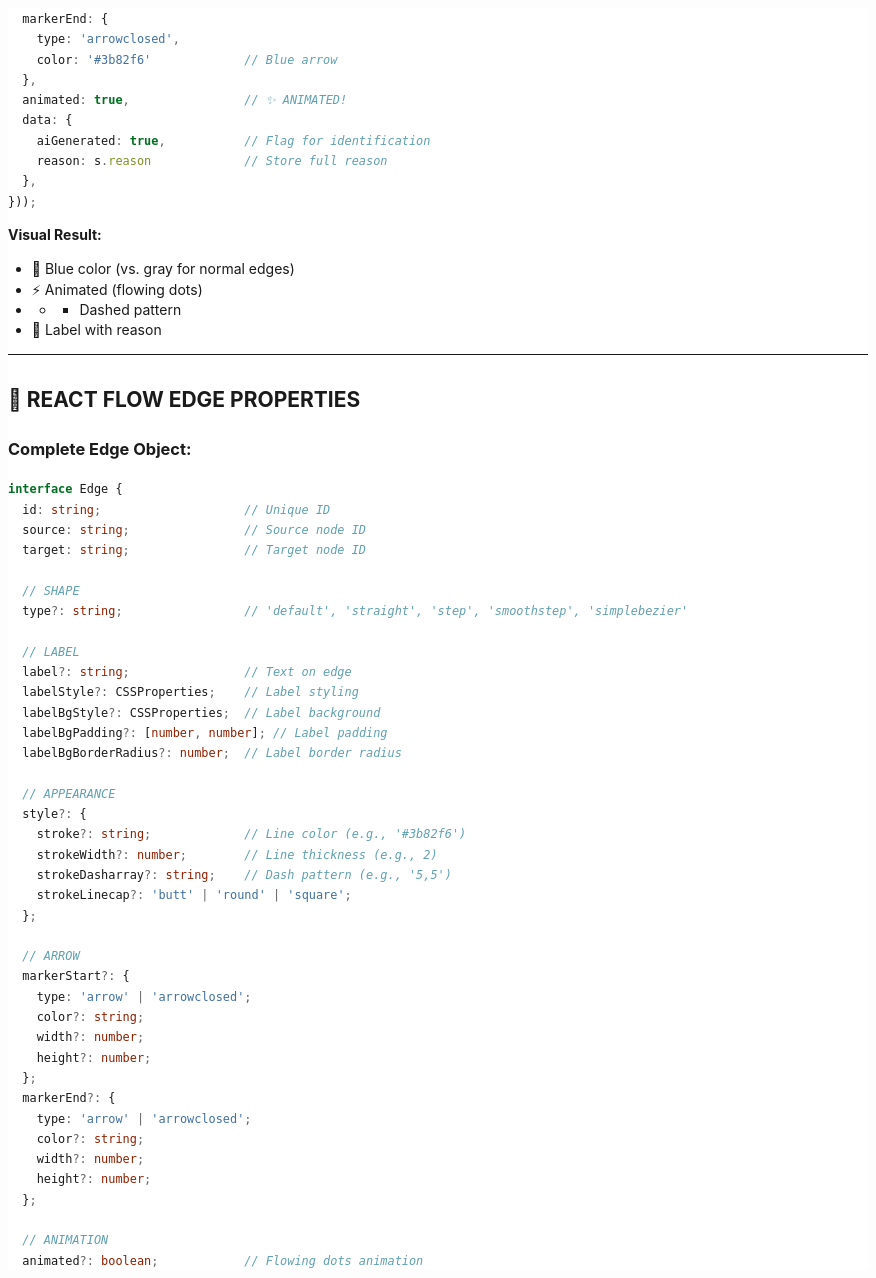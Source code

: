 ```typescript
  markerEnd: { 
    type: 'arrowclosed', 
    color: '#3b82f6'             // Blue arrow
  },
  animated: true,                // ✨ ANIMATED!
  data: { 
    aiGenerated: true,           // Flag for identification
    reason: s.reason             // Store full reason
  },
}));
```

**Visual Result:**
- 🔵 Blue color (vs. gray for normal edges)
- ⚡ Animated (flowing dots)
- - - Dashed pattern
- 💬 Label with reason

---

## 🎨 **REACT FLOW EDGE PROPERTIES**

### **Complete Edge Object:**
```typescript
interface Edge {
  id: string;                    // Unique ID
  source: string;                // Source node ID
  target: string;                // Target node ID
  
  // SHAPE
  type?: string;                 // 'default', 'straight', 'step', 'smoothstep', 'simplebezier'
  
  // LABEL
  label?: string;                // Text on edge
  labelStyle?: CSSProperties;    // Label styling
  labelBgStyle?: CSSProperties;  // Label background
  labelBgPadding?: [number, number]; // Label padding
  labelBgBorderRadius?: number;  // Label border radius
  
  // APPEARANCE
  style?: {
    stroke?: string;             // Line color (e.g., '#3b82f6')
    strokeWidth?: number;        // Line thickness (e.g., 2)
    strokeDasharray?: string;    // Dash pattern (e.g., '5,5')
    strokeLinecap?: 'butt' | 'round' | 'square';
  };
  
  // ARROW
  markerStart?: {
    type: 'arrow' | 'arrowclosed';
    color?: string;
    width?: number;
    height?: number;
  };
  markerEnd?: {
    type: 'arrow' | 'arrowclosed';
    color?: string;
    width?: number;
    height?: number;
  };
  
  // ANIMATION
  animated?: boolean;            // Flowing dots animation
```